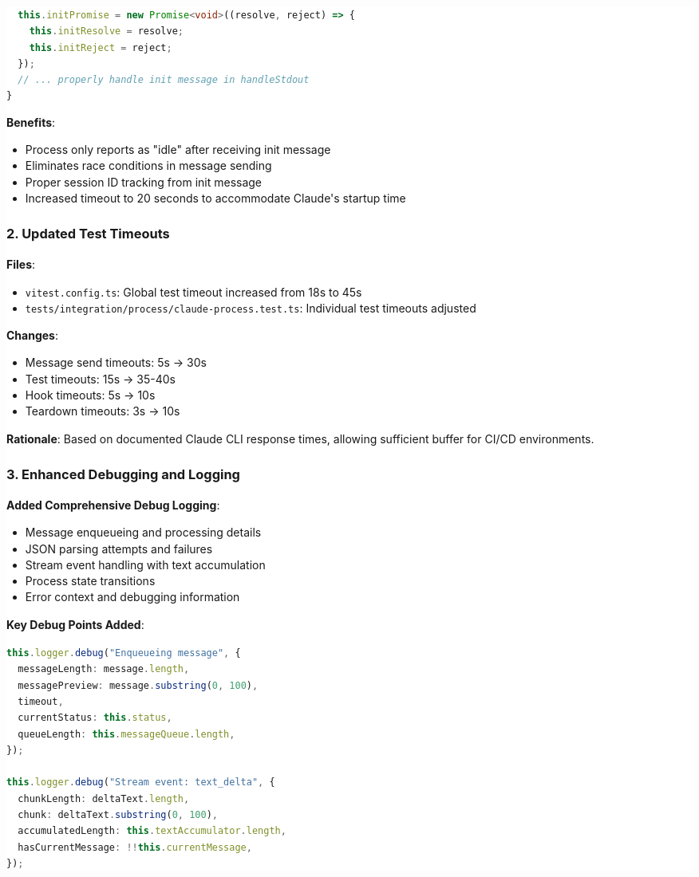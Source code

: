 ```typescript
  this.initPromise = new Promise<void>((resolve, reject) => {
    this.initResolve = resolve;
    this.initReject = reject;
  });
  // ... properly handle init message in handleStdout
}
```

**Benefits**:
- Process only reports as "idle" after receiving init message
- Eliminates race conditions in message sending
- Proper session ID tracking from init message
- Increased timeout to 20 seconds to accommodate Claude's startup time

### 2. Updated Test Timeouts

**Files**: 
- `vitest.config.ts`: Global test timeout increased from 18s to 45s
- `tests/integration/process/claude-process.test.ts`: Individual test timeouts adjusted

**Changes**:
- Message send timeouts: 5s → 30s
- Test timeouts: 15s → 35-40s  
- Hook timeouts: 5s → 10s
- Teardown timeouts: 3s → 10s

**Rationale**: Based on documented Claude CLI response times, allowing sufficient buffer for CI/CD environments.

### 3. Enhanced Debugging and Logging

**Added Comprehensive Debug Logging**:
- Message enqueueing and processing details
- JSON parsing attempts and failures  
- Stream event handling with text accumulation
- Process state transitions
- Error context and debugging information

**Key Debug Points Added**:
```typescript
this.logger.debug("Enqueueing message", {
  messageLength: message.length,
  messagePreview: message.substring(0, 100),
  timeout,
  currentStatus: this.status,
  queueLength: this.messageQueue.length,
});

this.logger.debug("Stream event: text_delta", {
  chunkLength: deltaText.length,
  chunk: deltaText.substring(0, 100),
  accumulatedLength: this.textAccumulator.length,
  hasCurrentMessage: !!this.currentMessage,
});
```
